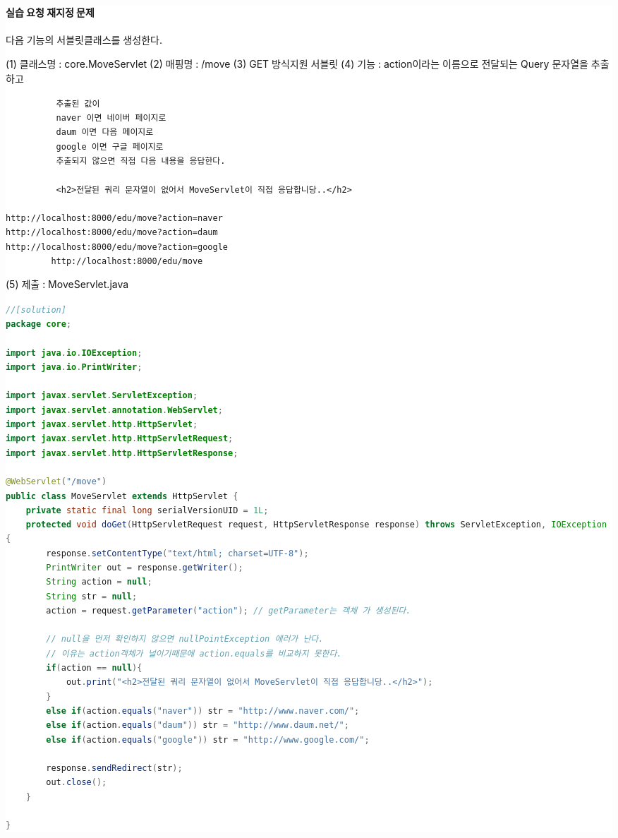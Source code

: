 #### 실습 요청 재지정 문제

다음 기능의 서블릿클래스를 생성한다.

(1) 클래스명 : core.MoveServlet
(2) 매핑명 : /move
(3) GET 방식지원 서블릿
(4) 기능 : action이라는 이름으로 전달되는 Query 문자열을 추출하고

              추출된 값이
              naver 이면 네이버 페이지로
              daum 이면 다음 페이지로
              google 이면 구글 페이지로
              추출되지 않으면 직접 다음 내용을 응답한다.
    
              <h2>전달된 쿼리 문자열이 없어서 MoveServlet이 직접 응답합니당..</h2>  
    
    http://localhost:8000/edu/move?action=naver
    http://localhost:8000/edu/move?action=daum
    http://localhost:8000/edu/move?action=google
             http://localhost:8000/edu/move

(5) 제출 : MoveServlet.java

```java
//[solution]
package core;

import java.io.IOException;
import java.io.PrintWriter;

import javax.servlet.ServletException;
import javax.servlet.annotation.WebServlet;
import javax.servlet.http.HttpServlet;
import javax.servlet.http.HttpServletRequest;
import javax.servlet.http.HttpServletResponse;

@WebServlet("/move")
public class MoveServlet extends HttpServlet {
	private static final long serialVersionUID = 1L;
	protected void doGet(HttpServletRequest request, HttpServletResponse response) throws ServletException, IOException {
		response.setContentType("text/html; charset=UTF-8");
		PrintWriter out = response.getWriter();
		String action = null;
		String str = null;
		action = request.getParameter("action"); // getParameter는 객체 가 생성된다.
		
		// null을 먼저 확인하지 않으면 nullPointException 에러가 난다. 
		// 이유는 action객체가 널이기때문에 action.equals를 비교하지 못한다.
		if(action == null){ 
			out.print("<h2>전달된 쿼리 문자열이 없어서 MoveServlet이 직접 응답합니당..</h2>");
		}
		else if(action.equals("naver")) str = "http://www.naver.com/";
		else if(action.equals("daum")) str = "http://www.daum.net/";
		else if(action.equals("google")) str = "http://www.google.com/";
		
		response.sendRedirect(str);
		out.close();
	}

}
```
